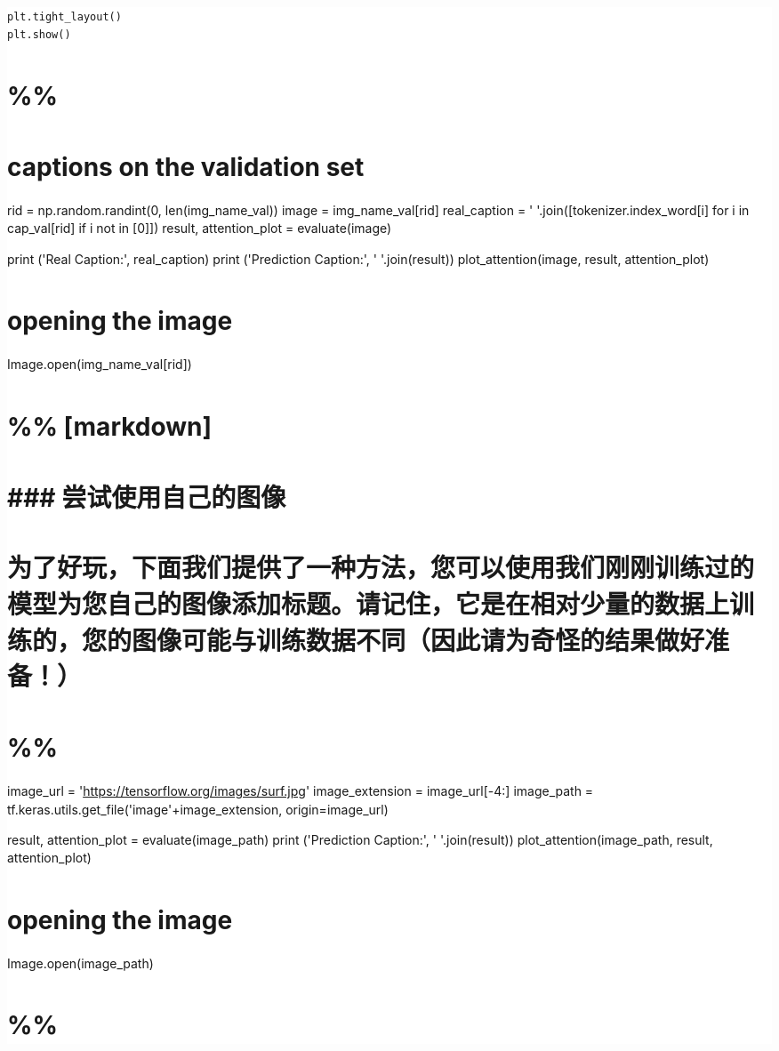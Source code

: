     plt.tight_layout()
    plt.show()


# %%
# captions on the validation set
rid = np.random.randint(0, len(img_name_val))
image = img_name_val[rid]
real_caption = ' '.join([tokenizer.index_word[i] for i in cap_val[rid] if i not in [0]])
result, attention_plot = evaluate(image)

print ('Real Caption:', real_caption)
print ('Prediction Caption:', ' '.join(result))
plot_attention(image, result, attention_plot)
# opening the image
Image.open(img_name_val[rid])

# %% [markdown]
# ### 尝试使用自己的图像
# 为了好玩，下面我们提供了一种方法，您可以使用我们刚刚训练过的模型为您自己的图像添加标题。请记住，它是在相对少量的数据上训练的，您的图像可能与训练数据不同（因此请为奇怪的结果做好准备！）

# %%
image_url = 'https://tensorflow.org/images/surf.jpg'
image_extension = image_url[-4:]
image_path = tf.keras.utils.get_file('image'+image_extension,
                                     origin=image_url)

result, attention_plot = evaluate(image_path)
print ('Prediction Caption:', ' '.join(result))
plot_attention(image_path, result, attention_plot)
# opening the image
Image.open(image_path)


# %%


